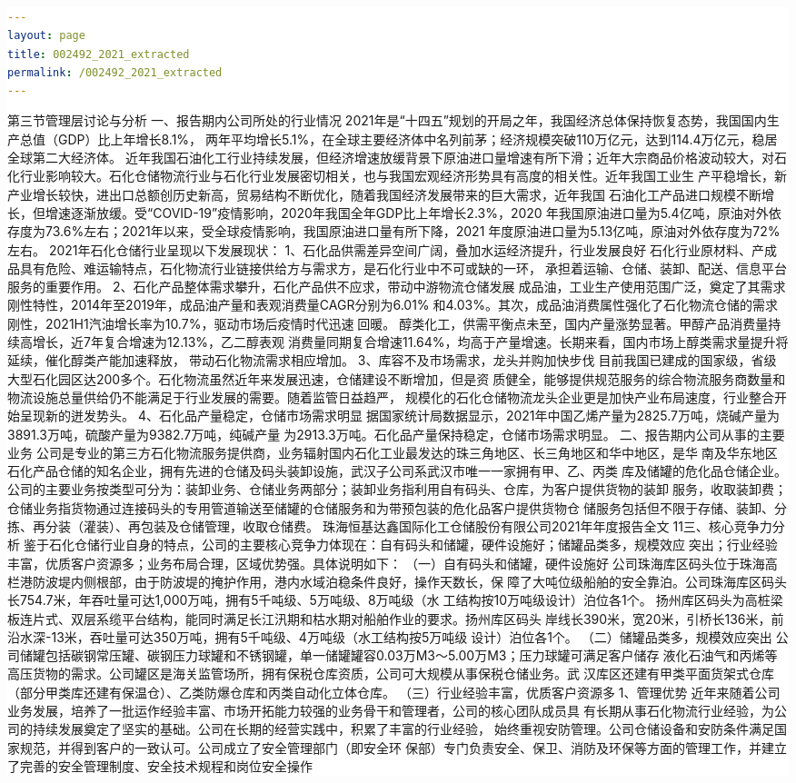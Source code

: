 ```yaml
---
layout: page
title: 002492_2021_extracted
permalink: /002492_2021_extracted
---
```


第三节管理层讨论与分析
一、报告期内公司所处的行业情况
2021年是“十四五”规划的开局之年，我国经济总体保持恢复态势，我国国内生产总值（GDP）比上年增长8.1%，
两年平均增长5.1%，在全球主要经济体中名列前茅；经济规模突破110万亿元，达到114.4万亿元，稳居全球第二大经济体。
近年我国石油化工行业持续发展，但经济增速放缓背景下原油进口量增速有所下滑；近年大宗商品价格波动较大，对石
化行业影响较大。石化仓储物流行业与石化行业发展密切相关，也与我国宏观经济形势具有高度的相关性。近年我国工业生
产平稳增长，新产业增长较快，进出口总额创历史新高，贸易结构不断优化，随着我国经济发展带来的巨大需求，近年我国
石油化工产品进口规模不断增长，但增速逐渐放缓。受“COVID-19”疫情影响，2020年我国全年GDP比上年增长2.3%，2020
年我国原油进口量为5.4亿吨，原油对外依存度为73.6%左右；2021年以来，受全球疫情影响，我国原油进口量有所下降，2021
年度原油进口量为5.13亿吨，原油对外依存度为72%左右。
2021年石化仓储行业呈现以下发展现状：
1、石化品供需差异空间广阔，叠加水运经济提升，行业发展良好
石化行业原材料、产成品具有危险、难运输特点，石化物流行业链接供给方与需求方，是石化行业中不可或缺的一环，
承担着运输、仓储、装卸、配送、信息平台服务的重要作用。
2、石化产品整体需求攀升，石化产品供不应求，带动中游物流仓储发展
成品油，工业生产使用范围广泛，奠定了其需求刚性特性，2014年至2019年，成品油产量和表观消费量CAGR分别为6.01%
和4.03%。其次，成品油消费属性强化了石化物流仓储的需求刚性，2021H1汽油增长率为10.7%，驱动市场后疫情时代迅速
回暖。
醇类化工，供需平衡点未至，国内产量涨势显著。甲醇产品消费量持续高增长，近7年复合增速为12.13%，乙二醇表观
消费量同期复合增速11.64%，均高于产量增速。长期来看，国内市场上醇类需求量提升将延续，催化醇类产能加速释放，
带动石化物流需求相应增加。
3、库容不及市场需求，龙头并购加快步伐
目前我国已建成的国家级，省级大型石化园区达200多个。石化物流虽然近年来发展迅速，仓储建设不断增加，但是资
质健全，能够提供规范服务的综合物流服务商数量和物流设施总量供给仍不能满足于行业发展的需要。随着监管日益趋严，
规模化的石化仓储物流龙头企业更是加快产业布局速度，行业整合开始呈现新的迸发势头。
4、石化品产量稳定，仓储市场需求明显
据国家统计局数据显示，2021年中国乙烯产量为2825.7万吨，烧碱产量为3891.3万吨，硫酸产量为9382.7万吨，纯碱产量
为2913.3万吨。石化品产量保持稳定，仓储市场需求明显。
二、报告期内公司从事的主要业务
公司是专业的第三方石化物流服务提供商，业务辐射国内石化工业最发达的珠三角地区、长三角地区和华中地区，是华
南及华东地区石化产品仓储的知名企业，拥有先进的仓储及码头装卸设施，武汉子公司系武汉市唯一一家拥有甲、乙、丙类
库及储罐的危化品仓储企业。
公司的主要业务按类型可分为：装卸业务、仓储业务两部分；装卸业务指利用自有码头、仓库，为客户提供货物的装卸
服务，收取装卸费；仓储业务指货物通过连接码头的专用管道输送至储罐的仓储服务和为带预包装的危化品客户提供货物仓
储服务包括但不限于存储、装卸、分拣、再分装（灌装）、再包装及仓储管理，收取仓储费。
珠海恒基达鑫国际化工仓储股份有限公司2021年年度报告全文
11三、核心竞争力分析
鉴于石化仓储行业自身的特点，公司的主要核心竞争力体现在：自有码头和储罐，硬件设施好；储罐品类多，规模效应
突出；行业经验丰富，优质客户资源多；业务布局合理，区域优势强。具体说明如下：
（一）自有码头和储罐，硬件设施好
公司珠海库区码头位于珠海高栏港防波堤内侧根部，由于防波堤的掩护作用，港内水域泊稳条件良好，操作天数长，保
障了大吨位级船舶的安全靠泊。公司珠海库区码头长754.7米，年吞吐量可达1,000万吨，拥有5千吨级、5万吨级、8万吨级（水
工结构按10万吨级设计）泊位各1个。
扬州库区码头为高桩梁板连片式、双层系缆平台结构，能同时满足长江汛期和枯水期对船舶作业的要求。扬州库区码头
岸线长390米，宽20米，引桥长136米，前沿水深-13米，吞吐量可达350万吨，拥有5千吨级、4万吨级（水工结构按5万吨级
设计）泊位各1个。
（二）储罐品类多，规模效应突出
公司储罐包括碳钢常压罐、碳钢压力球罐和不锈钢罐，单一储罐罐容0.03万M3～5.00万M3；压力球罐可满足客户储存
液化石油气和丙烯等高压货物的需求。公司罐区是海关监管场所，拥有保税仓库资质，公司可大规模从事保税仓储业务。武
汉库区还建有甲类平面货架式仓库（部分甲类库还建有保温仓）、乙类防爆仓库和丙类自动化立体仓库。
（三）行业经验丰富，优质客户资源多
1、管理优势
近年来随着公司业务发展，培养了一批运作经验丰富、市场开拓能力较强的业务骨干和管理者，公司的核心团队成员具
有长期从事石化物流行业经验，为公司的持续发展奠定了坚实的基础。公司在长期的经营实践中，积累了丰富的行业经验，
始终重视安防管理。公司仓储设备和安防条件满足国家规范，并得到客户的一致认可。公司成立了安全管理部门（即安全环
保部）专门负责安全、保卫、消防及环保等方面的管理工作，并建立了完善的安全管理制度、安全技术规程和岗位安全操作